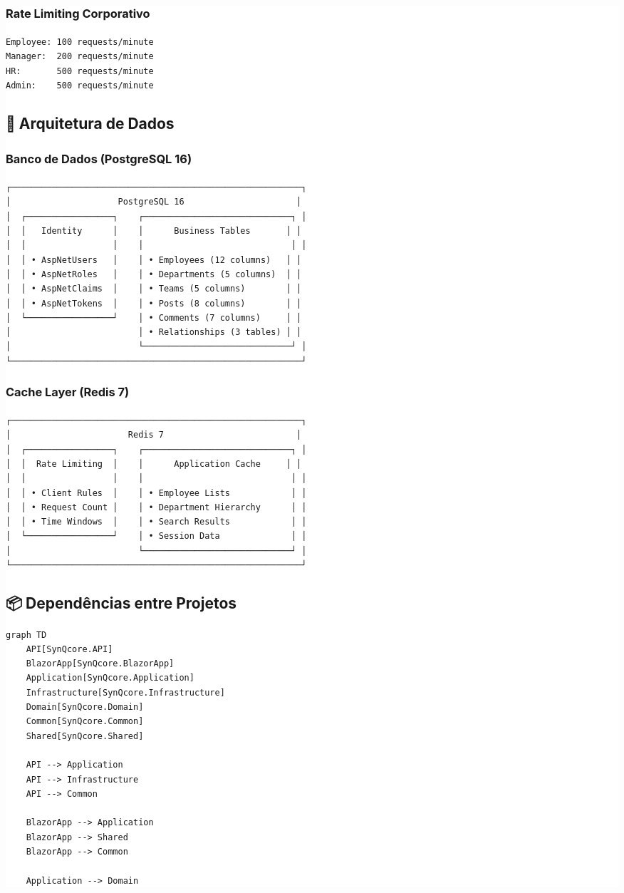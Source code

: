 ### Rate Limiting Corporativo
```
Employee: 100 requests/minute
Manager:  200 requests/minute
HR:       500 requests/minute
Admin:    500 requests/minute
```

## 💾 Arquitetura de Dados

### Banco de Dados (PostgreSQL 16)
```
┌─────────────────────────────────────────────────────────┐
│                     PostgreSQL 16                      │
│  ┌─────────────────┐    ┌─────────────────────────────┐ │
│  │   Identity      │    │      Business Tables       │ │
│  │                 │    │                             │ │
│  │ • AspNetUsers   │    │ • Employees (12 columns)   │ │
│  │ • AspNetRoles   │    │ • Departments (5 columns)  │ │
│  │ • AspNetClaims  │    │ • Teams (5 columns)        │ │
│  │ • AspNetTokens  │    │ • Posts (8 columns)        │ │
│  └─────────────────┘    │ • Comments (7 columns)     │ │
│                         │ • Relationships (3 tables) │ │
│                         └─────────────────────────────┘ │
└─────────────────────────────────────────────────────────┘
```

### Cache Layer (Redis 7)
```
┌─────────────────────────────────────────────────────────┐
│                       Redis 7                          │
│  ┌─────────────────┐    ┌─────────────────────────────┐ │
│  │  Rate Limiting  │    │      Application Cache     │ │
│  │                 │    │                             │ │
│  │ • Client Rules  │    │ • Employee Lists            │ │
│  │ • Request Count │    │ • Department Hierarchy      │ │
│  │ • Time Windows  │    │ • Search Results            │ │
│  └─────────────────┘    │ • Session Data              │ │
│                         └─────────────────────────────┘ │
└─────────────────────────────────────────────────────────┘
```

## 📦 Dependências entre Projetos

```mermaid
graph TD
    API[SynQcore.API]
    BlazorApp[SynQcore.BlazorApp]
    Application[SynQcore.Application]
    Infrastructure[SynQcore.Infrastructure]
    Domain[SynQcore.Domain]
    Common[SynQcore.Common]
    Shared[SynQcore.Shared]
    
    API --> Application
    API --> Infrastructure
    API --> Common
    
    BlazorApp --> Application
    BlazorApp --> Shared
    BlazorApp --> Common
    
    Application --> Domain
```